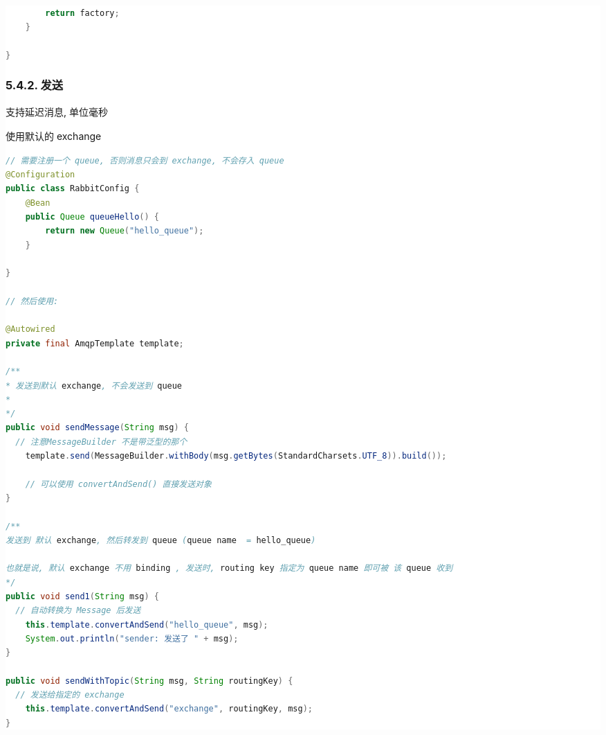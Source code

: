 ```java
        return factory;
    }

}
```

### 5.4.2. 发送

支持延迟消息, 单位毫秒

使用默认的 exchange

```java
// 需要注册一个 queue, 否则消息只会到 exchange, 不会存入 queue
@Configuration
public class RabbitConfig {
    @Bean
    public Queue queueHello() {
        return new Queue("hello_queue");
    }

}

// 然后使用:

@Autowired
private final AmqpTemplate template;

/**
* 发送到默认 exchange, 不会发送到 queue
*
*/
public void sendMessage(String msg) {
  // 注意MessageBuilder 不是带泛型的那个
    template.send(MessageBuilder.withBody(msg.getBytes(StandardCharsets.UTF_8)).build());

    // 可以使用 convertAndSend() 直接发送对象 
}

/**
发送到 默认 exchange, 然后转发到 queue (queue name  = hello_queue)

也就是说, 默认 exchange 不用 binding , 发送时, routing key 指定为 queue name 即可被 该 queue 收到
*/
public void send1(String msg) {
  // 自动转换为 Message 后发送
    this.template.convertAndSend("hello_queue", msg);
    System.out.println("sender: 发送了 " + msg);
}

public void sendWithTopic(String msg, String routingKey) {
  // 发送给指定的 exchange
    this.template.convertAndSend("exchange", routingKey, msg);
}
```
